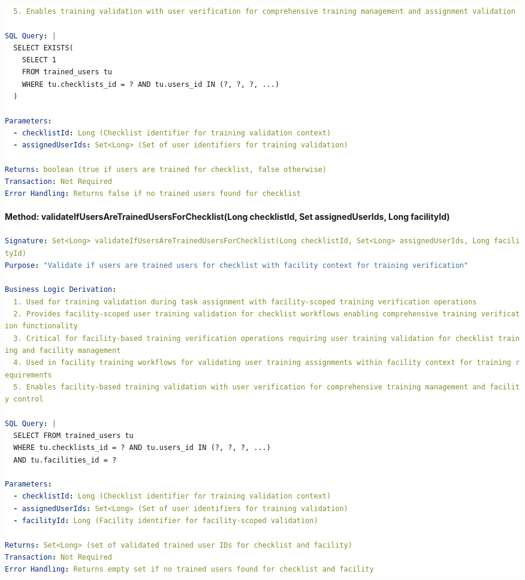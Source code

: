 ```yaml
  5. Enables training validation with user verification for comprehensive training management and assignment validation

SQL Query: |
  SELECT EXISTS(
    SELECT 1
    FROM trained_users tu
    WHERE tu.checklists_id = ? AND tu.users_id IN (?, ?, ?, ...)
  )

Parameters:
  - checklistId: Long (Checklist identifier for training validation context)
  - assignedUserIds: Set<Long> (Set of user identifiers for training validation)

Returns: boolean (true if users are trained for checklist, false otherwise)
Transaction: Not Required
Error Handling: Returns false if no trained users found for checklist
```

#### Method: validateIfUsersAreTrainedUsersForChecklist(Long checklistId, Set<Long> assignedUserIds, Long facilityId)
```yaml
Signature: Set<Long> validateIfUsersAreTrainedUsersForChecklist(Long checklistId, Set<Long> assignedUserIds, Long facilityId)
Purpose: "Validate if users are trained users for checklist with facility context for training verification"

Business Logic Derivation:
  1. Used for training validation during task assignment with facility-scoped training verification operations
  2. Provides facility-scoped user training validation for checklist workflows enabling comprehensive training verification functionality
  3. Critical for facility-based training verification operations requiring user training validation for checklist training and facility management
  4. Used in facility training workflows for validating user training assignments within facility context for training requirements
  5. Enables facility-based training validation with user verification for comprehensive training management and facility control

SQL Query: |
  SELECT FROM trained_users tu 
  WHERE tu.checklists_id = ? AND tu.users_id IN (?, ?, ?, ...) 
  AND tu.facilities_id = ?

Parameters:
  - checklistId: Long (Checklist identifier for training validation context)
  - assignedUserIds: Set<Long> (Set of user identifiers for training validation)
  - facilityId: Long (Facility identifier for facility-scoped validation)

Returns: Set<Long> (set of validated trained user IDs for checklist and facility)
Transaction: Not Required
Error Handling: Returns empty set if no trained users found for checklist and facility
```
